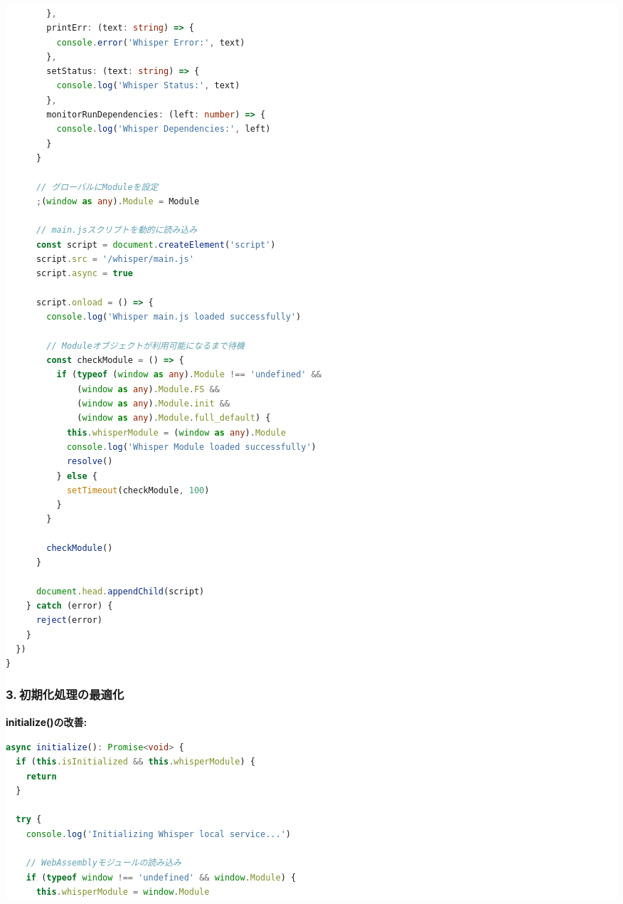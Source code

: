 ```typescript
        },
        printErr: (text: string) => {
          console.error('Whisper Error:', text)
        },
        setStatus: (text: string) => {
          console.log('Whisper Status:', text)
        },
        monitorRunDependencies: (left: number) => {
          console.log('Whisper Dependencies:', left)
        }
      }
      
      // グローバルにModuleを設定
      ;(window as any).Module = Module
      
      // main.jsスクリプトを動的に読み込み
      const script = document.createElement('script')
      script.src = '/whisper/main.js'
      script.async = true
      
      script.onload = () => {
        console.log('Whisper main.js loaded successfully')
        
        // Moduleオブジェクトが利用可能になるまで待機
        const checkModule = () => {
          if (typeof (window as any).Module !== 'undefined' && 
              (window as any).Module.FS && 
              (window as any).Module.init &&
              (window as any).Module.full_default) {
            this.whisperModule = (window as any).Module
            console.log('Whisper Module loaded successfully')
            resolve()
          } else {
            setTimeout(checkModule, 100)
          }
        }
        
        checkModule()
      }
      
      document.head.appendChild(script)
    } catch (error) {
      reject(error)
    }
  })
}
```

### 3. 初期化処理の最適化

**initialize()の改善:**
```typescript
async initialize(): Promise<void> {
  if (this.isInitialized && this.whisperModule) {
    return
  }

  try {
    console.log('Initializing Whisper local service...')
    
    // WebAssemblyモジュールの読み込み
    if (typeof window !== 'undefined' && window.Module) {
      this.whisperModule = window.Module
```